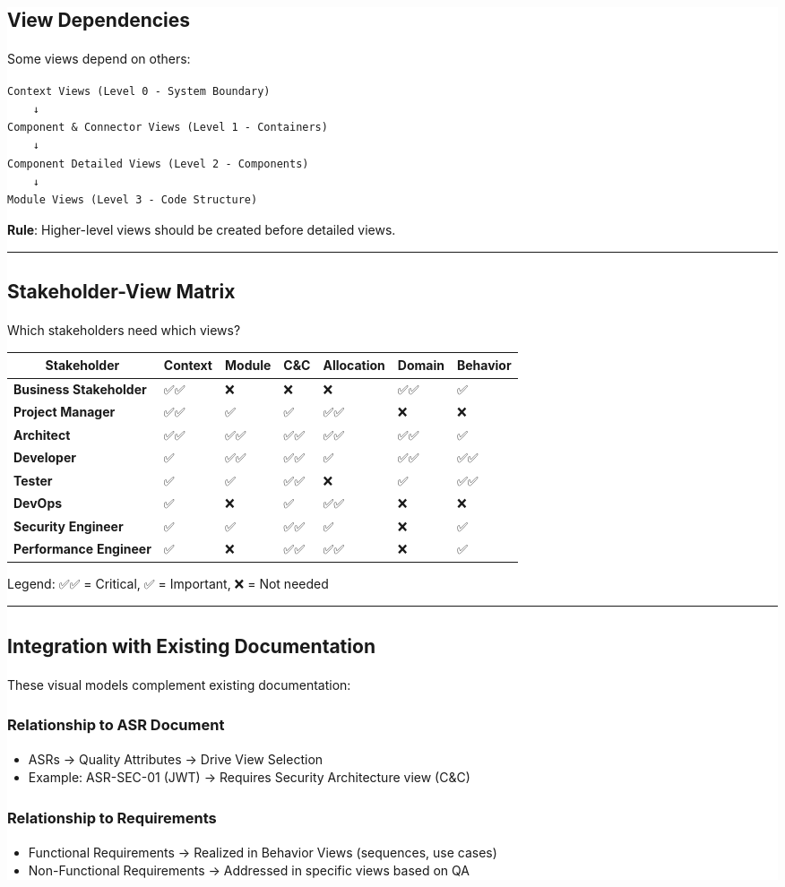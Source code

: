 
## View Dependencies

Some views depend on others:

```
Context Views (Level 0 - System Boundary)
    ↓
Component & Connector Views (Level 1 - Containers)
    ↓
Component Detailed Views (Level 2 - Components)
    ↓
Module Views (Level 3 - Code Structure)
```

**Rule**: Higher-level views should be created before detailed views.

---

## Stakeholder-View Matrix

Which stakeholders need which views?

| Stakeholder | Context | Module | C&C | Allocation | Domain | Behavior |
|-------------|---------|--------|-----|------------|--------|----------|
| **Business Stakeholder** | ✅✅ | ❌ | ❌ | ❌ | ✅✅ | ✅ |
| **Project Manager** | ✅✅ | ✅ | ✅ | ✅✅ | ❌ | ❌ |
| **Architect** | ✅✅ | ✅✅ | ✅✅ | ✅✅ | ✅✅ | ✅ |
| **Developer** | ✅ | ✅✅ | ✅✅ | ✅ | ✅✅ | ✅✅ |
| **Tester** | ✅ | ✅ | ✅✅ | ❌ | ✅ | ✅✅ |
| **DevOps** | ✅ | ❌ | ✅ | ✅✅ | ❌ | ❌ |
| **Security Engineer** | ✅ | ✅ | ✅✅ | ✅ | ❌ | ✅ |
| **Performance Engineer** | ✅ | ❌ | ✅✅ | ✅✅ | ❌ | ✅ |

Legend: ✅✅ = Critical, ✅ = Important, ❌ = Not needed

---

## Integration with Existing Documentation

These visual models complement existing documentation:

### Relationship to ASR Document
- ASRs → Quality Attributes → Drive View Selection
- Example: ASR-SEC-01 (JWT) → Requires Security Architecture view (C&C)

### Relationship to Requirements
- Functional Requirements → Realized in Behavior Views (sequences, use cases)
- Non-Functional Requirements → Addressed in specific views based on QA
